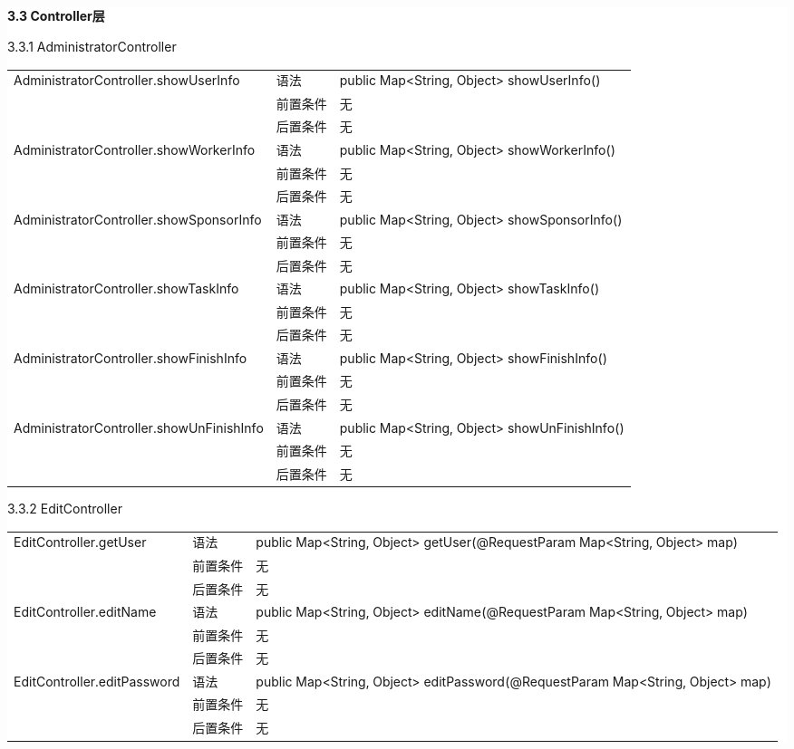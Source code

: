 
**3.3 Controller层**

3.3.1 AdministratorController

|                                          |          |                                               |
| ---------------------------------------- | -------- | --------------------------------------------- |
| AdministratorController.showUserInfo     | 语法     | public Map<String, Object> showUserInfo()     |
|                                          | 前置条件 | 无                                            |
|                                          | 后置条件 | 无                                            |
| AdministratorController.showWorkerInfo   | 语法     | public Map<String, Object> showWorkerInfo()   |
|                                          | 前置条件 | 无                                            |
|                                          | 后置条件 | 无                                            |
| AdministratorController.showSponsorInfo  | 语法     | public Map<String, Object> showSponsorInfo()  |
|                                          | 前置条件 | 无                                            |
|                                          | 后置条件 | 无                                            |
| AdministratorController.showTaskInfo     | 语法     | public Map<String, Object> showTaskInfo()     |
|                                          | 前置条件 | 无                                            |
|                                          | 后置条件 | 无                                            |
| AdministratorController.showFinishInfo   | 语法     | public Map<String, Object> showFinishInfo()   |
|                                          | 前置条件 | 无                                            |
|                                          | 后置条件 | 无                                            |
| AdministratorController.showUnFinishInfo | 语法     | public Map<String, Object> showUnFinishInfo() |
|                                          | 前置条件 | 无                                            |
|                                          | 后置条件 | 无                                            |

3.3.2 EditController

|                             |          |                                                              |
| --------------------------- | -------- | ------------------------------------------------------------ |
| EditController.getUser      | 语法     | public Map<String, Object> getUser(@RequestParam Map<String, Object> map) |
|                             | 前置条件 | 无                                                           |
|                             | 后置条件 | 无                                                           |
| EditController.editName     | 语法     | public Map<String, Object> editName(@RequestParam Map<String, Object> map) |
|                             | 前置条件 | 无                                                           |
|                             | 后置条件 | 无                                                           |
| EditController.editPassword | 语法     | public Map<String, Object> editPassword(@RequestParam Map<String, Object> map) |
|                             | 前置条件 | 无                                                           |
|                             | 后置条件 | 无                                                           |
